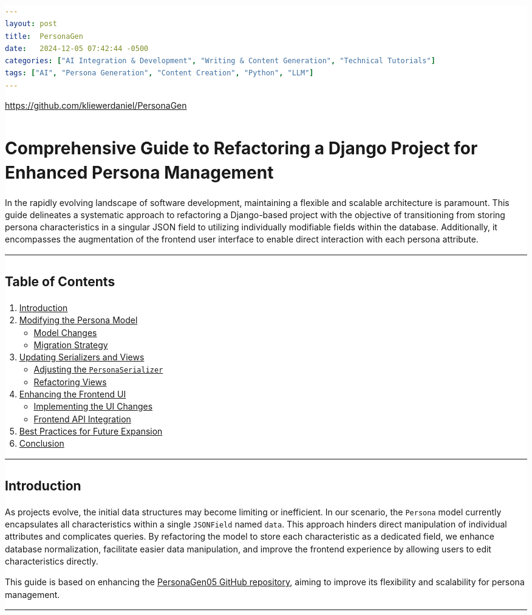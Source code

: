 ```yaml
---
layout: post
title:  PersonaGen
date:   2024-12-05 07:42:44 -0500
categories: ["AI Integration & Development", "Writing & Content Generation", "Technical Tutorials"]
tags: ["AI", "Persona Generation", "Content Creation", "Python", "LLM"]
---
```


https://github.com/kliewerdaniel/PersonaGen

# Comprehensive Guide to Refactoring a Django Project for Enhanced Persona Management

In the rapidly evolving landscape of software development, maintaining a flexible and scalable architecture is paramount. This guide delineates a systematic approach to refactoring a Django-based project with the objective of transitioning from storing persona characteristics in a singular JSON field to utilizing individually modifiable fields within the database. Additionally, it encompasses the augmentation of the frontend user interface to enable direct interaction with each persona attribute.

---

## Table of Contents

1. [Introduction](#introduction)
2. [Modifying the Persona Model](#modifying-the-persona-model)
   - [Model Changes](#model-changes)
   - [Migration Strategy](#migration-strategy)
3. [Updating Serializers and Views](#updating-serializers-and-views)
   - [Adjusting the `PersonaSerializer`](#adjusting-the-personaserializer)
   - [Refactoring Views](#refactoring-views)
4. [Enhancing the Frontend UI](#enhancing-the-frontend-ui)
   - [Implementing the UI Changes](#implementing-the-ui-changes)
   - [Frontend API Integration](#frontend-api-integration)
5. [Best Practices for Future Expansion](#best-practices-for-future-expansion)
6. [Conclusion](#conclusion)

---

## Introduction

As projects evolve, the initial data structures may become limiting or inefficient. In our scenario, the `Persona` model currently encapsulates all characteristics within a single `JSONField` named `data`. This approach hinders direct manipulation of individual attributes and complicates queries. By refactoring the model to store each characteristic as a dedicated field, we enhance database normalization, facilitate easier data manipulation, and improve the frontend experience by allowing users to edit characteristics directly.

This guide is based on enhancing the [PersonaGen05 GitHub repository](https://github.com/kliewerdaniel/PersonaGen05), aiming to improve its flexibility and scalability for persona management.

---
